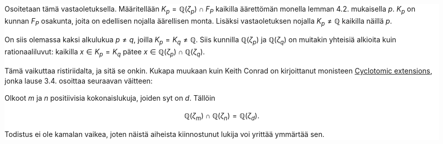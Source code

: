 Osoitetaan tämä vastaoletuksella. Määritellään $K_p = \mathbb{Q}(\zeta_p) \cap F_P$ kaikilla äärettömän monella lemman 4.2. mukaisella $p$. $K_p$ on kunnan $F_P$ osakunta, joita on edellisen nojalla äärellisen monta. Lisäksi vastaoletuksen nojalla $K_p \neq \mathbb{Q}$ kaikilla näillä $p$.

On siis olemassa kaksi alkulukua $p \neq q$, joilla $K_p = K_q \neq \mathbb{Q}$. Siis kunnilla $\mathbb{Q}(\zeta_p)$ ja $\mathbb{Q}(\zeta_q)$ on muitakin yhteisiä alkioita kuin rationaaliluvut: kaikilla $x \in K_p = K_q$ pätee $x \in \mathbb{Q}(\zeta_p) \cap \mathbb{Q}(\zeta_q)$.

Tämä vaikuttaa ristiriidalta, ja sitä se onkin. Kukapa muukaan kuin Keith Conrad on kirjoittanut monisteen [Cyclotomic extensions](http://www.math.uconn.edu/~kconrad/blurbs/galoistheory/cyclotomic.pdf), jonka lause 3.4. osoittaa seuraavan väitteen:

Olkoot $m$ ja $n$ positiivisia kokonaislukuja, joiden syt on $d$. Tällöin

$$\mathbb{Q}(\zeta_m) \cap \mathbb{Q}(\zeta_n) = \mathbb{Q}(\zeta_d).$$

Todistus ei ole kamalan vaikea, joten näistä aiheista kiinnostunut lukija voi yrittää ymmärtää sen.

